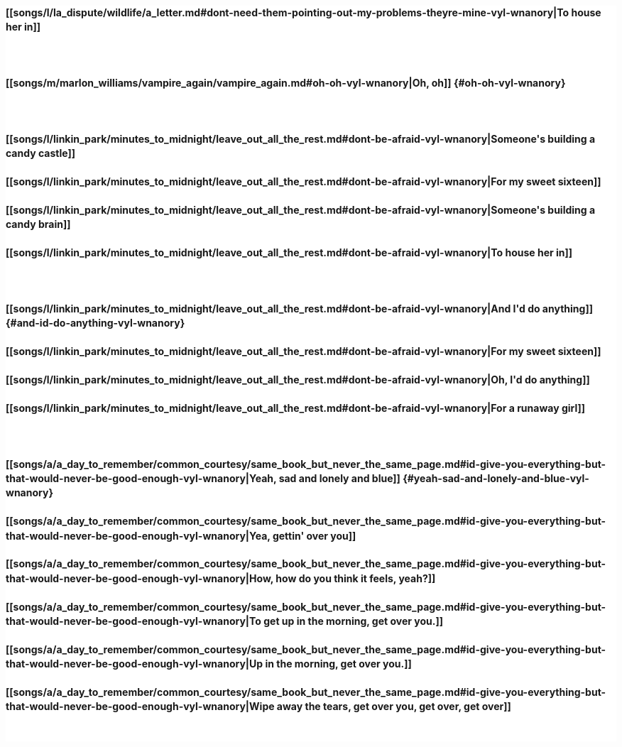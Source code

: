 #### [[songs/l/la_dispute/wildlife/a_letter.md#dont-need-them-pointing-out-my-problems-theyre-mine-vyl-wnanory|To house her in]]
&nbsp;
#### [[songs/m/marlon_williams/vampire_again/vampire_again.md#oh-oh-vyl-wnanory|Oh, oh]] {#oh-oh-vyl-wnanory}
&nbsp;
#### [[songs/l/linkin_park/minutes_to_midnight/leave_out_all_the_rest.md#dont-be-afraid-vyl-wnanory|Someone's building a candy castle]]
#### [[songs/l/linkin_park/minutes_to_midnight/leave_out_all_the_rest.md#dont-be-afraid-vyl-wnanory|For my sweet sixteen]]
#### [[songs/l/linkin_park/minutes_to_midnight/leave_out_all_the_rest.md#dont-be-afraid-vyl-wnanory|Someone's building a candy brain]]
#### [[songs/l/linkin_park/minutes_to_midnight/leave_out_all_the_rest.md#dont-be-afraid-vyl-wnanory|To house her in]]
&nbsp;
#### [[songs/l/linkin_park/minutes_to_midnight/leave_out_all_the_rest.md#dont-be-afraid-vyl-wnanory|And I'd do anything]] {#and-id-do-anything-vyl-wnanory}
#### [[songs/l/linkin_park/minutes_to_midnight/leave_out_all_the_rest.md#dont-be-afraid-vyl-wnanory|For my sweet sixteen]]
#### [[songs/l/linkin_park/minutes_to_midnight/leave_out_all_the_rest.md#dont-be-afraid-vyl-wnanory|Oh, I'd do anything]]
#### [[songs/l/linkin_park/minutes_to_midnight/leave_out_all_the_rest.md#dont-be-afraid-vyl-wnanory|For a runaway girl]]
&nbsp;
#### [[songs/a/a_day_to_remember/common_courtesy/same_book_but_never_the_same_page.md#id-give-you-everything-but-that-would-never-be-good-enough-vyl-wnanory|Yeah, sad and lonely and blue]] {#yeah-sad-and-lonely-and-blue-vyl-wnanory}
#### [[songs/a/a_day_to_remember/common_courtesy/same_book_but_never_the_same_page.md#id-give-you-everything-but-that-would-never-be-good-enough-vyl-wnanory|Yea, gettin' over you]]
#### [[songs/a/a_day_to_remember/common_courtesy/same_book_but_never_the_same_page.md#id-give-you-everything-but-that-would-never-be-good-enough-vyl-wnanory|How, how do you think it feels, yeah?]]
#### [[songs/a/a_day_to_remember/common_courtesy/same_book_but_never_the_same_page.md#id-give-you-everything-but-that-would-never-be-good-enough-vyl-wnanory|To get up in the morning, get over you.]]
#### [[songs/a/a_day_to_remember/common_courtesy/same_book_but_never_the_same_page.md#id-give-you-everything-but-that-would-never-be-good-enough-vyl-wnanory|Up in the morning, get over you.]]
#### [[songs/a/a_day_to_remember/common_courtesy/same_book_but_never_the_same_page.md#id-give-you-everything-but-that-would-never-be-good-enough-vyl-wnanory|Wipe away the tears, get over you, get over, get over]]
&nbsp;